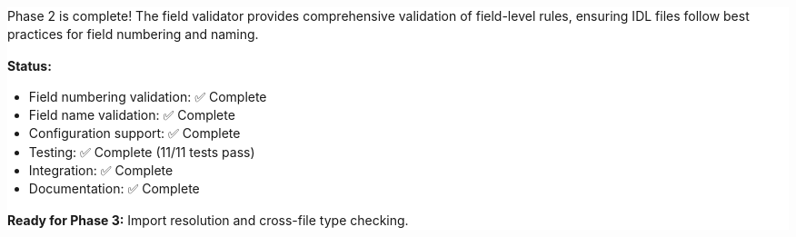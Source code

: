 Phase 2 is complete! The field validator provides comprehensive validation of field-level rules, ensuring IDL files follow best practices for field numbering and naming.

**Status:**
- Field numbering validation: ✅ Complete
- Field name validation: ✅ Complete
- Configuration support: ✅ Complete
- Testing: ✅ Complete (11/11 tests pass)
- Integration: ✅ Complete
- Documentation: ✅ Complete

**Ready for Phase 3:** Import resolution and cross-file type checking.
